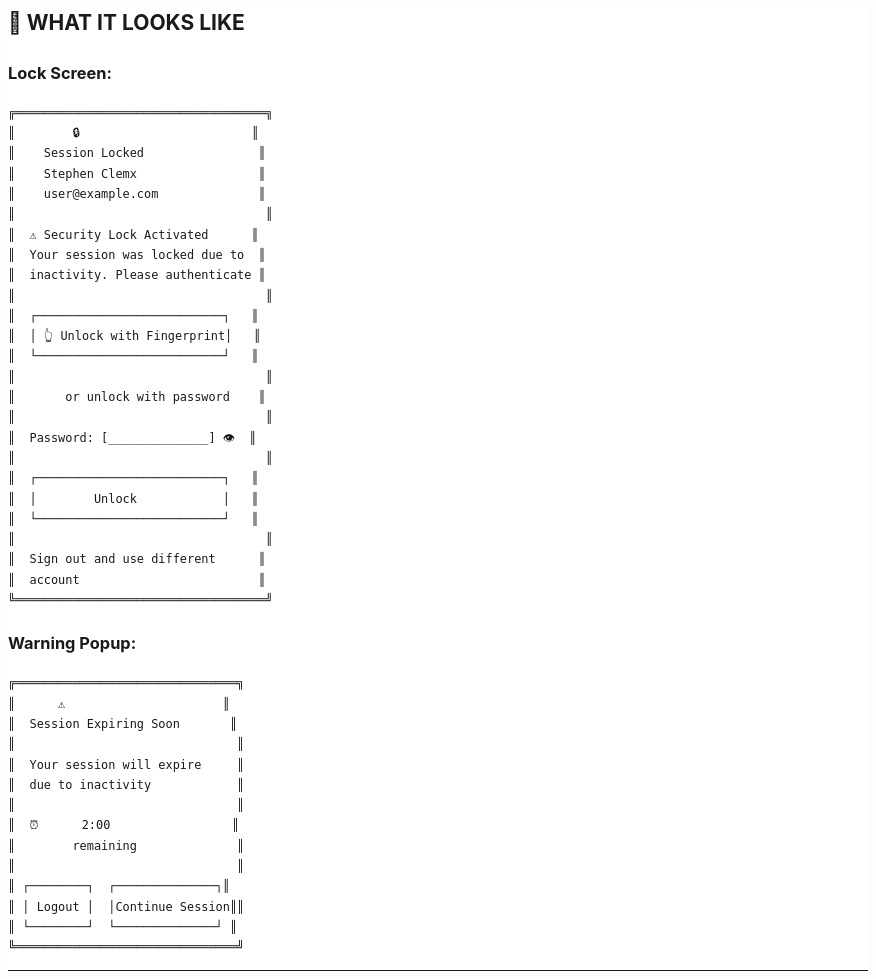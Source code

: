 
## 🎨 WHAT IT LOOKS LIKE

### **Lock Screen:**
```
╔═══════════════════════════════════╗
║        🔒                        ║
║    Session Locked                ║
║    Stephen Clemx                 ║
║    user@example.com              ║
║                                   ║
║  ⚠️ Security Lock Activated      ║
║  Your session was locked due to  ║
║  inactivity. Please authenticate ║
║                                   ║
║  ┌──────────────────────────┐   ║
║  │ 👆 Unlock with Fingerprint│   ║
║  └──────────────────────────┘   ║
║                                   ║
║       or unlock with password    ║
║                                   ║
║  Password: [______________] 👁  ║
║                                   ║
║  ┌──────────────────────────┐   ║
║  │        Unlock            │   ║
║  └──────────────────────────┘   ║
║                                   ║
║  Sign out and use different      ║
║  account                         ║
╚═══════════════════════════════════╝
```

### **Warning Popup:**
```
╔═══════════════════════════════╗
║      ⚠️                      ║
║  Session Expiring Soon       ║
║                               ║
║  Your session will expire     ║
║  due to inactivity            ║
║                               ║
║  ⏰      2:00                 ║
║        remaining              ║
║                               ║
║ ┌────────┐  ┌──────────────┐║
║ │ Logout │  │Continue Session║║
║ └────────┘  └──────────────┘ ║
╚═══════════════════════════════╝
```

---
